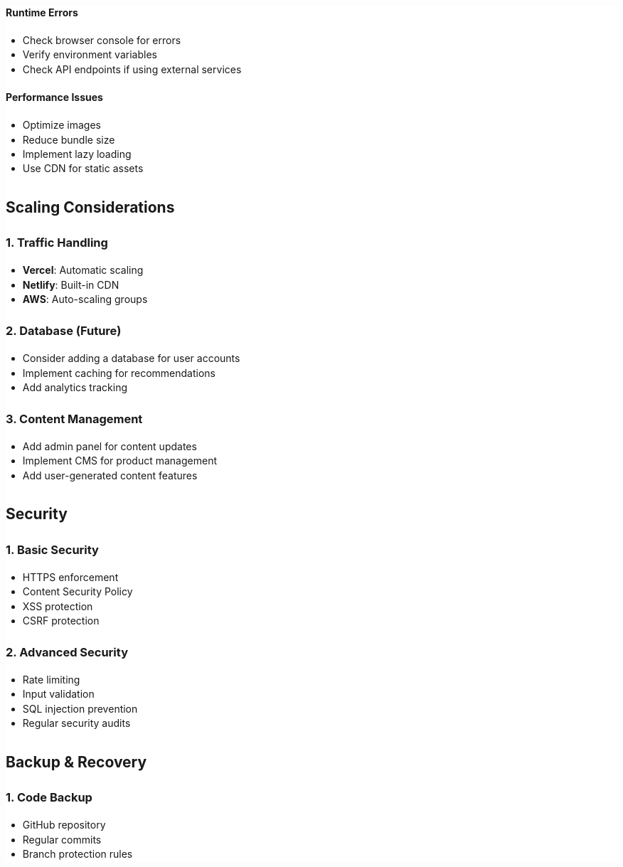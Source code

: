 #### Runtime Errors
- Check browser console for errors
- Verify environment variables
- Check API endpoints if using external services

#### Performance Issues
- Optimize images
- Reduce bundle size
- Implement lazy loading
- Use CDN for static assets

## Scaling Considerations

### 1. Traffic Handling
- **Vercel**: Automatic scaling
- **Netlify**: Built-in CDN
- **AWS**: Auto-scaling groups

### 2. Database (Future)
- Consider adding a database for user accounts
- Implement caching for recommendations
- Add analytics tracking

### 3. Content Management
- Add admin panel for content updates
- Implement CMS for product management
- Add user-generated content features

## Security

### 1. Basic Security
- HTTPS enforcement
- Content Security Policy
- XSS protection
- CSRF protection

### 2. Advanced Security
- Rate limiting
- Input validation
- SQL injection prevention
- Regular security audits

## Backup & Recovery

### 1. Code Backup
- GitHub repository
- Regular commits
- Branch protection rules

